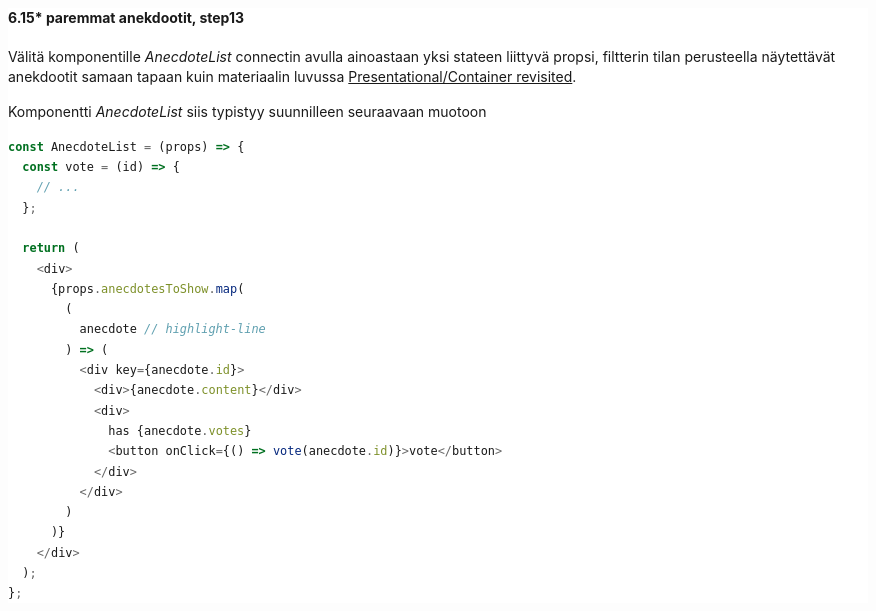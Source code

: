 #### 6.15\* paremmat anekdootit, step13

Välitä komponentille <i>AnecdoteList</i> connectin avulla ainoastaan yksi stateen liittyvä propsi, filtterin tilan perusteella näytettävät anekdootit samaan tapaan kuin materiaalin luvussa [Presentational/Container revisited](/osa6/monta_reduseria_connect#presentational-container-revisited).

Komponentti <i>AnecdoteList</i> siis typistyy suunnilleen seuraavaan muotoon

```js
const AnecdoteList = (props) => {
  const vote = (id) => {
    // ...
  };

  return (
    <div>
      {props.anecdotesToShow.map(
        (
          anecdote // highlight-line
        ) => (
          <div key={anecdote.id}>
            <div>{anecdote.content}</div>
            <div>
              has {anecdote.votes}
              <button onClick={() => vote(anecdote.id)}>vote</button>
            </div>
          </div>
        )
      )}
    </div>
  );
};
```

</div>
